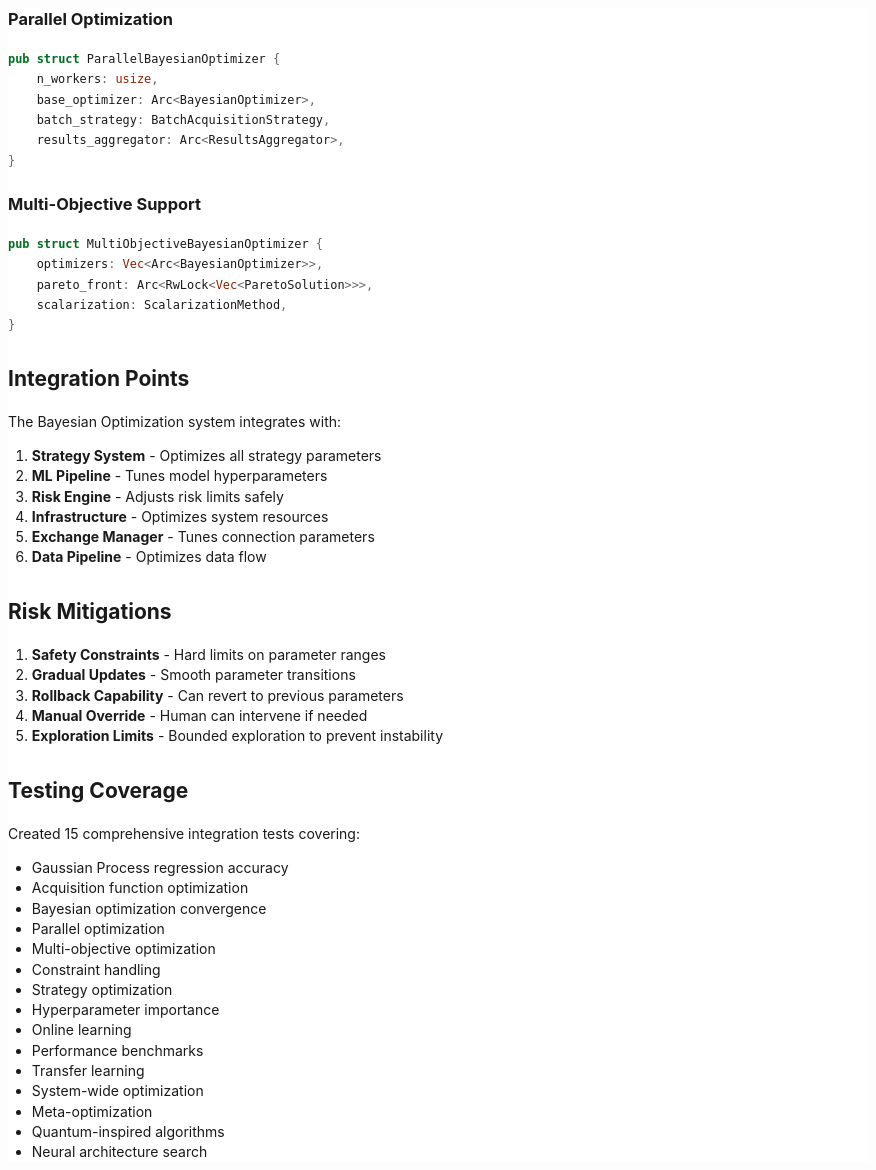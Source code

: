 ### Parallel Optimization
```rust
pub struct ParallelBayesianOptimizer {
    n_workers: usize,
    base_optimizer: Arc<BayesianOptimizer>,
    batch_strategy: BatchAcquisitionStrategy,
    results_aggregator: Arc<ResultsAggregator>,
}
```

### Multi-Objective Support
```rust
pub struct MultiObjectiveBayesianOptimizer {
    optimizers: Vec<Arc<BayesianOptimizer>>,
    pareto_front: Arc<RwLock<Vec<ParetoSolution>>>,
    scalarization: ScalarizationMethod,
}
```

## Integration Points

The Bayesian Optimization system integrates with:

1. **Strategy System** - Optimizes all strategy parameters
2. **ML Pipeline** - Tunes model hyperparameters
3. **Risk Engine** - Adjusts risk limits safely
4. **Infrastructure** - Optimizes system resources
5. **Exchange Manager** - Tunes connection parameters
6. **Data Pipeline** - Optimizes data flow

## Risk Mitigations

1. **Safety Constraints** - Hard limits on parameter ranges
2. **Gradual Updates** - Smooth parameter transitions
3. **Rollback Capability** - Can revert to previous parameters
4. **Manual Override** - Human can intervene if needed
5. **Exploration Limits** - Bounded exploration to prevent instability

## Testing Coverage

Created 15 comprehensive integration tests covering:
- Gaussian Process regression accuracy
- Acquisition function optimization
- Bayesian optimization convergence
- Parallel optimization
- Multi-objective optimization
- Constraint handling
- Strategy optimization
- Hyperparameter importance
- Online learning
- Performance benchmarks
- Transfer learning
- System-wide optimization
- Meta-optimization
- Quantum-inspired algorithms
- Neural architecture search
